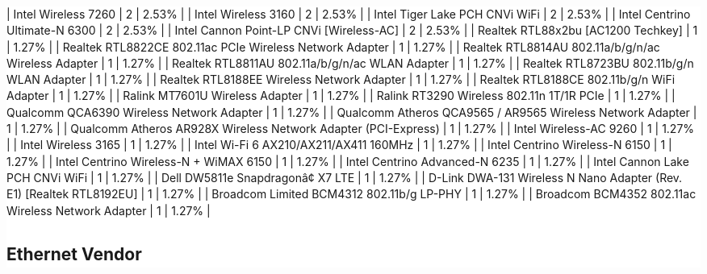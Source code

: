 | Intel Wireless 7260                                                  | 2         | 2.53%   |
| Intel Wireless 3160                                                  | 2         | 2.53%   |
| Intel Tiger Lake PCH CNVi WiFi                                       | 2         | 2.53%   |
| Intel Centrino Ultimate-N 6300                                       | 2         | 2.53%   |
| Intel Cannon Point-LP CNVi [Wireless-AC]                             | 2         | 2.53%   |
| Realtek RTL88x2bu [AC1200 Techkey]                                   | 1         | 1.27%   |
| Realtek RTL8822CE 802.11ac PCIe Wireless Network Adapter             | 1         | 1.27%   |
| Realtek RTL8814AU 802.11a/b/g/n/ac Wireless Adapter                  | 1         | 1.27%   |
| Realtek RTL8811AU 802.11a/b/g/n/ac WLAN Adapter                      | 1         | 1.27%   |
| Realtek RTL8723BU 802.11b/g/n WLAN Adapter                           | 1         | 1.27%   |
| Realtek RTL8188EE Wireless Network Adapter                           | 1         | 1.27%   |
| Realtek RTL8188CE 802.11b/g/n WiFi Adapter                           | 1         | 1.27%   |
| Ralink MT7601U Wireless Adapter                                      | 1         | 1.27%   |
| Ralink RT3290 Wireless 802.11n 1T/1R PCIe                            | 1         | 1.27%   |
| Qualcomm QCA6390 Wireless Network Adapter                            | 1         | 1.27%   |
| Qualcomm Atheros QCA9565 / AR9565 Wireless Network Adapter           | 1         | 1.27%   |
| Qualcomm Atheros AR928X Wireless Network Adapter (PCI-Express)       | 1         | 1.27%   |
| Intel Wireless-AC 9260                                               | 1         | 1.27%   |
| Intel Wireless 3165                                                  | 1         | 1.27%   |
| Intel Wi-Fi 6 AX210/AX211/AX411 160MHz                               | 1         | 1.27%   |
| Intel Centrino Wireless-N 6150                                       | 1         | 1.27%   |
| Intel Centrino Wireless-N + WiMAX 6150                               | 1         | 1.27%   |
| Intel Centrino Advanced-N 6235                                       | 1         | 1.27%   |
| Intel Cannon Lake PCH CNVi WiFi                                      | 1         | 1.27%   |
| Dell DW5811e Snapdragonâ¢ X7 LTE                                 | 1         | 1.27%   |
| D-Link DWA-131 Wireless N Nano Adapter (Rev. E1) [Realtek RTL8192EU] | 1         | 1.27%   |
| Broadcom Limited BCM4312 802.11b/g LP-PHY                            | 1         | 1.27%   |
| Broadcom BCM4352 802.11ac Wireless Network Adapter                   | 1         | 1.27%   |

Ethernet Vendor
---------------
